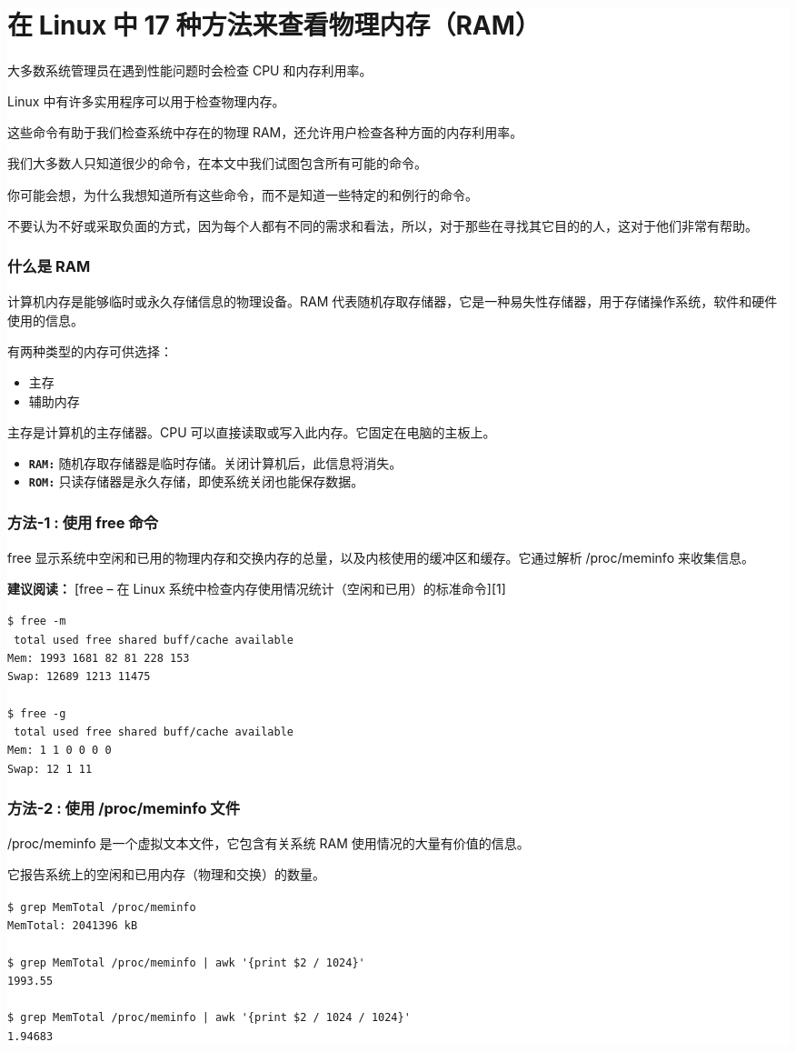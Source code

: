 在 Linux 中 17 种方法来查看物理内存（RAM）
=======

大多数系统管理员在遇到性能问题时会检查 CPU 和内存利用率。

Linux 中有许多实用程序可以用于检查物理内存。

这些命令有助于我们检查系统中存在的物理 RAM，还允许用户检查各种方面的内存利用率。

我们大多数人只知道很少的命令，在本文中我们试图包含所有可能的命令。

你可能会想，为什么我想知道所有这些命令，而不是知道一些特定的和例行的命令。

不要认为不好或采取负面的方式，因为每个人都有不同的需求和看法，所以，对于那些在寻找其它目的的人，这对于他们非常有帮助。

### 什么是 RAM

计算机内存是能够临时或永久存储信息的物理设备。RAM 代表随机存取存储器，它是一种易失性存储器，用于存储操作系统，软件和硬件使用的信息。

有两种类型的内存可供选择：
 * 主存
 * 辅助内存

主存是计算机的主存储器。CPU 可以直接读取或写入此内存。它固定在电脑的主板上。

 * **`RAM:`** 随机存取存储器是临时存储。关闭计算机后，此信息将消失。
 * **`ROM:`** 只读存储器是永久存储，即使系统关闭也能保存数据。

### 方法-1 : 使用 free 命令

free 显示系统中空闲和已用的物理内存和交换内存的总量，以及内核使用的缓冲区和缓存。它通过解析 /proc/meminfo 来收集信息。

**建议阅读：** [free – 在 Linux 系统中检查内存使用情况统计（空闲和已用）的标准命令][1]
```
$ free -m
 total used free shared buff/cache available
Mem: 1993 1681 82 81 228 153
Swap: 12689 1213 11475

$ free -g
 total used free shared buff/cache available
Mem: 1 1 0 0 0 0
Swap: 12 1 11

```

### 方法-2 : 使用 /proc/meminfo 文件

/proc/meminfo 是一个虚拟文本文件，它包含有关系统 RAM 使用情况的大量有价值的信息。

它报告系统上的空闲和已用内存（物理和交换）的数量。
```
$ grep MemTotal /proc/meminfo
MemTotal: 2041396 kB

$ grep MemTotal /proc/meminfo | awk '{print $2 / 1024}'
1993.55

$ grep MemTotal /proc/meminfo | awk '{print $2 / 1024 / 1024}'
1.94683

```
